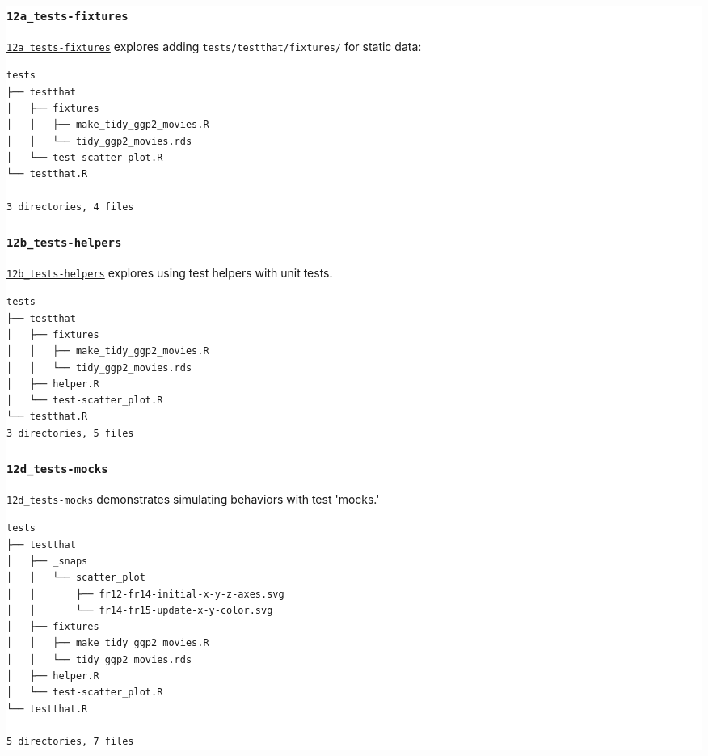 ### `12a_tests-fixtures`

[`12a_tests-fixtures`](https://github.com/mjfrigaard/moviesApp/tree/12a_tests-fixtures) explores adding `tests/testthat/fixtures/` for static data: 

```
tests
├── testthat
│   ├── fixtures
│   │   ├── make_tidy_ggp2_movies.R
│   │   └── tidy_ggp2_movies.rds
│   └── test-scatter_plot.R
└── testthat.R

3 directories, 4 files
```

### `12b_tests-helpers`

[`12b_tests-helpers`](https://github.com/mjfrigaard/moviesApp/tree/12b_tests-helpers) explores using test helpers with unit tests.

```
tests
├── testthat
│   ├── fixtures
│   │   ├── make_tidy_ggp2_movies.R
│   │   └── tidy_ggp2_movies.rds
│   ├── helper.R
│   └── test-scatter_plot.R
└── testthat.R
3 directories, 5 files
```

### `12d_tests-mocks`

[`12d_tests-mocks`](https://github.com/mjfrigaard/moviesApp/tree/12d_tests-mocks) demonstrates simulating behaviors with test 'mocks.'

```
tests
├── testthat
│   ├── _snaps
│   │   └── scatter_plot
│   │       ├── fr12-fr14-initial-x-y-z-axes.svg
│   │       └── fr14-fr15-update-x-y-color.svg
│   ├── fixtures
│   │   ├── make_tidy_ggp2_movies.R
│   │   └── tidy_ggp2_movies.rds
│   ├── helper.R
│   └── test-scatter_plot.R
└── testthat.R

5 directories, 7 files
```
